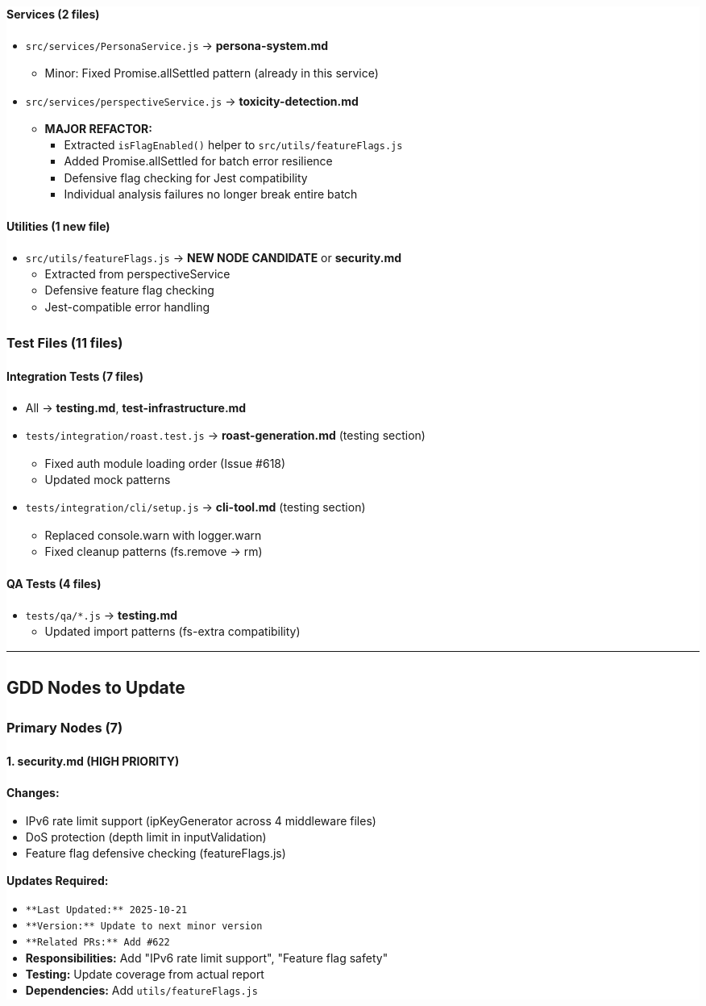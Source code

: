 #### Services (2 files)
- `src/services/PersonaService.js` → **persona-system.md**
  - Minor: Fixed Promise.allSettled pattern (already in this service)

- `src/services/perspectiveService.js` → **toxicity-detection.md**
  - **MAJOR REFACTOR:**
    - Extracted `isFlagEnabled()` helper to `src/utils/featureFlags.js`
    - Added Promise.allSettled for batch error resilience
    - Defensive flag checking for Jest compatibility
    - Individual analysis failures no longer break entire batch

#### Utilities (1 new file)
- `src/utils/featureFlags.js` → **NEW NODE CANDIDATE** or **security.md**
  - Extracted from perspectiveService
  - Defensive feature flag checking
  - Jest-compatible error handling

### Test Files (11 files)

#### Integration Tests (7 files)
- All → **testing.md**, **test-infrastructure.md**
- `tests/integration/roast.test.js` → **roast-generation.md** (testing section)
  - Fixed auth module loading order (Issue #618)
  - Updated mock patterns

- `tests/integration/cli/setup.js` → **cli-tool.md** (testing section)
  - Replaced console.warn with logger.warn
  - Fixed cleanup patterns (fs.remove → rm)

#### QA Tests (4 files)
- `tests/qa/*.js` → **testing.md**
  - Updated import patterns (fs-extra compatibility)

---

## GDD Nodes to Update

### Primary Nodes (7)

#### 1. **security.md** (HIGH PRIORITY)
**Changes:**
- IPv6 rate limit support (ipKeyGenerator across 4 middleware files)
- DoS protection (depth limit in inputValidation)
- Feature flag defensive checking (featureFlags.js)

**Updates Required:**
- `**Last Updated:** 2025-10-21`
- `**Version:** Update to next minor version`
- `**Related PRs:** Add #622`
- **Responsibilities:** Add "IPv6 rate limit support", "Feature flag safety"
- **Testing:** Update coverage from actual report
- **Dependencies:** Add `utils/featureFlags.js`
